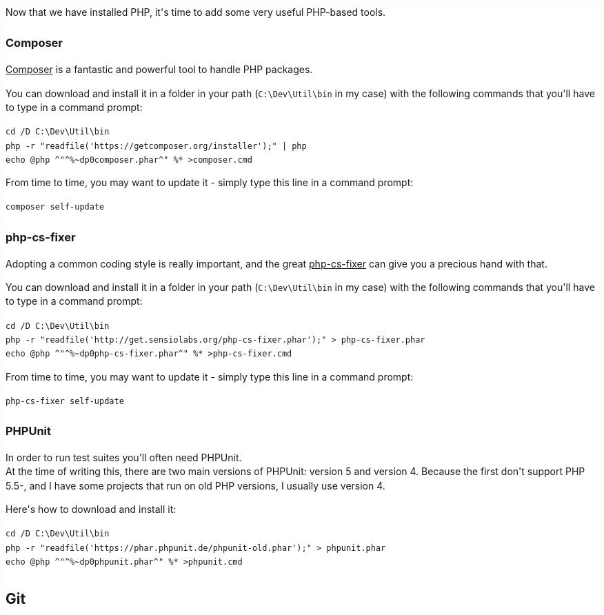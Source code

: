 Now that we have installed PHP, it's time to add some very useful PHP-based tools.

### Composer

[Composer](https://getcomposer.org/) is a fantastic and powerful tool to handle PHP packages.

You can download and install it in a folder in your path (`C:\Dev\Util\bin` in my case) with the following commands that you'll have to type in a command prompt:

```
cd /D C:\Dev\Util\bin
php -r "readfile('https://getcomposer.org/installer');" | php
echo @php ^"^%~dp0composer.phar^" %* >composer.cmd
```

From time to time, you may want to update it - simply type this line in a command prompt:

```
composer self-update
```

### php-cs-fixer

Adopting a common coding style is really important, and the great [php-cs-fixer](http://cs.sensiolabs.org) can give you a precious hand with that. 

You can download and install it in a folder in your path (`C:\Dev\Util\bin` in my case) with the following commands that you'll have to type in a command prompt:

```
cd /D C:\Dev\Util\bin
php -r "readfile('http://get.sensiolabs.org/php-cs-fixer.phar');" > php-cs-fixer.phar
echo @php ^"^%~dp0php-cs-fixer.phar^" %* >php-cs-fixer.cmd
```

From time to time, you may want to update it - simply type this line in a command prompt:

```
php-cs-fixer self-update
```

### PHPUnit

In order to run test suites you'll often need PHPUnit.  
At the time of writing this, there are two main versions of PHPUnit: version 5 and version 4. Because the first don't support PHP 5.5-, and I have some projects that run on old PHP versions,
I usually use version 4.

Here's how to download and install it:

```
cd /D C:\Dev\Util\bin
php -r "readfile('https://phar.phpunit.de/phpunit-old.phar');" > phpunit.phar
echo @php ^"^%~dp0phpunit.phar^" %* >phpunit.cmd
```


## Git
